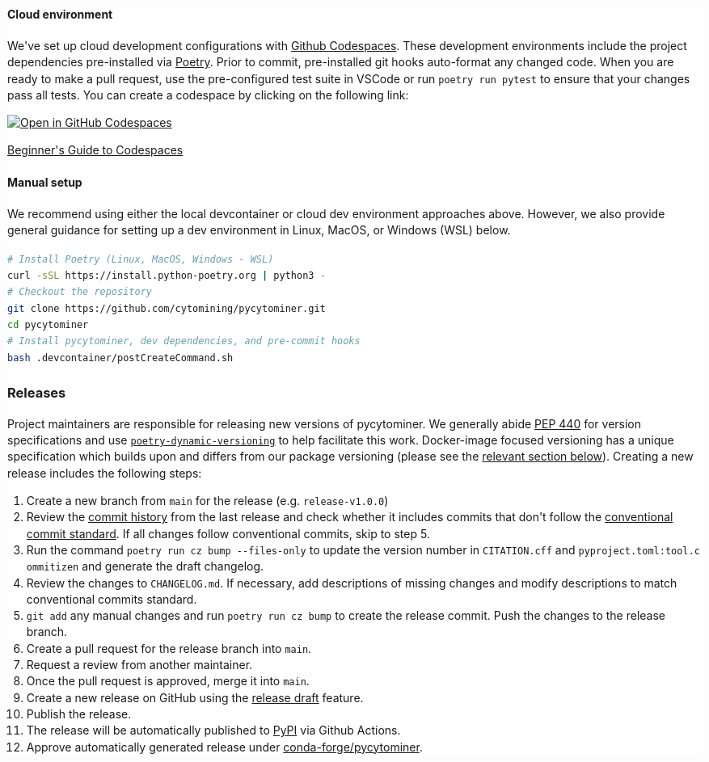 #### Cloud environment

We've set up cloud development configurations with [Github Codespaces](https://github.com/codespaces).
These development environments include the project dependencies pre-installed via [Poetry](https://python-poetry.org/).
Prior to commit, pre-installed git hooks auto-format any changed code.
When you are ready to make a pull request, use the pre-configured test suite in VSCode or run `poetry run pytest` to ensure that your changes pass all tests.
You can create a codespace by clicking on the following link:

[![Open in GitHub Codespaces](https://github.com/codespaces/badge.svg)](https://github.com/codespaces/new/?repo=195106954&ref=main&devcontainer_path=.devcontainer%2Fdevcontainer.json)

[Beginner's Guide to Codespaces](https://github.blog/2023-02-22-a-beginners-guide-to-learning-to-code-with-github-codespaces/)

#### Manual setup

We recommend using either the local devcontainer or cloud dev environment approaches above.
However, we also provide general guidance for setting up a dev environment in Linux, MacOS, or Windows (WSL) below.

```bash
# Install Poetry (Linux, MacOS, Windows - WSL)
curl -sSL https://install.python-poetry.org | python3 -
# Checkout the repository
git clone https://github.com/cytomining/pycytominer.git
cd pycytominer
# Install pycytominer, dev dependencies, and pre-commit hooks
bash .devcontainer/postCreateCommand.sh
```

### Releases

Project maintainers are responsible for releasing new versions of pycytominer.
We generally abide [PEP 440](https://packaging.python.org/en/latest/specifications/version-specifiers/#version-specifiers) for version specifications and use [`poetry-dynamic-versioning`](https://github.com/mtkennerly/poetry-dynamic-versioning) to help facilitate this work.
Docker-image focused versioning has a unique specification which builds upon and differs from our package versioning (please see the [relevant section below](#docker-hub-image-releases)).
Creating a new release includes the following steps:

1. Create a new branch from `main` for the release (e.g. `release-v1.0.0`)
2. Review the [commit history](https://github.com/cytomining/pycytominer/compare) from the last release and check whether it includes commits that don't follow the [conventional commit standard](https://www.conventionalcommits.org/en/v1.0.0/#summary).
   If all changes follow conventional commits, skip to step 5.
3. Run the command `poetry run cz bump --files-only` to update the version number in `CITATION.cff` and `pyproject.toml:tool.commitizen` and generate the draft changelog.
4. Review the changes to `CHANGELOG.md`. If necessary, add descriptions of missing changes and modify descriptions to match conventional commits standard.
5. `git add` any manual changes and run `poetry run cz bump` to create the release commit.
   Push the changes to the release branch.
6. Create a pull request for the release branch into `main`.
7. Request a review from another maintainer.
8. Once the pull request is approved, merge it into `main`.
9. Create a new release on GitHub using the [release draft](https://github.com/cytomining/pycytominer/releases/new) feature.
10. Publish the release.
11. The release will be automatically published to [PyPI](https://pypi.org/project/pycytominer/) via Github Actions.
12. Approve automatically generated release under [conda-forge/pycytominer](https://anaconda.org/conda-forge/pycytominer).
